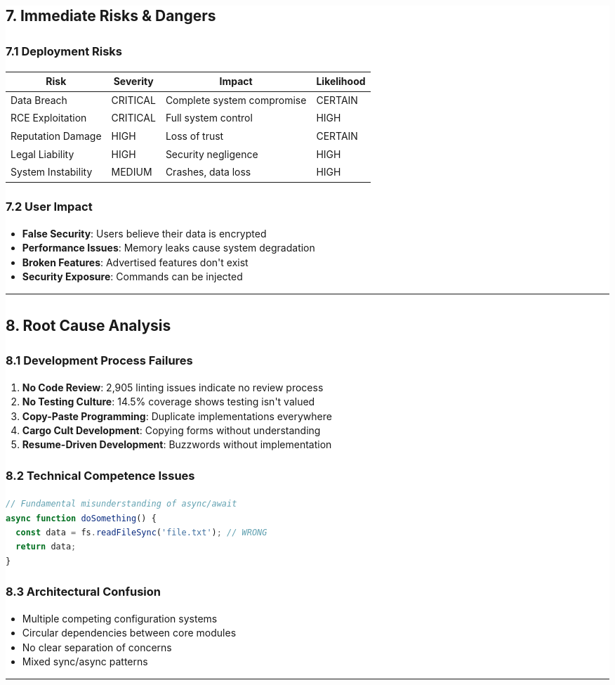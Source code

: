 
## 7. Immediate Risks & Dangers

### 7.1 Deployment Risks

| Risk | Severity | Impact | Likelihood |
|------|----------|--------|------------|
| Data Breach | CRITICAL | Complete system compromise | CERTAIN |
| RCE Exploitation | CRITICAL | Full system control | HIGH |
| Reputation Damage | HIGH | Loss of trust | CERTAIN |
| Legal Liability | HIGH | Security negligence | HIGH |
| System Instability | MEDIUM | Crashes, data loss | HIGH |

### 7.2 User Impact

- **False Security**: Users believe their data is encrypted
- **Performance Issues**: Memory leaks cause system degradation
- **Broken Features**: Advertised features don't exist
- **Security Exposure**: Commands can be injected

---

## 8. Root Cause Analysis

### 8.1 Development Process Failures

1. **No Code Review**: 2,905 linting issues indicate no review process
2. **No Testing Culture**: 14.5% coverage shows testing isn't valued
3. **Copy-Paste Programming**: Duplicate implementations everywhere
4. **Cargo Cult Development**: Copying forms without understanding
5. **Resume-Driven Development**: Buzzwords without implementation

### 8.2 Technical Competence Issues

```typescript
// Fundamental misunderstanding of async/await
async function doSomething() {
  const data = fs.readFileSync('file.txt'); // WRONG
  return data;
}
```

### 8.3 Architectural Confusion

- Multiple competing configuration systems
- Circular dependencies between core modules
- No clear separation of concerns
- Mixed sync/async patterns

---